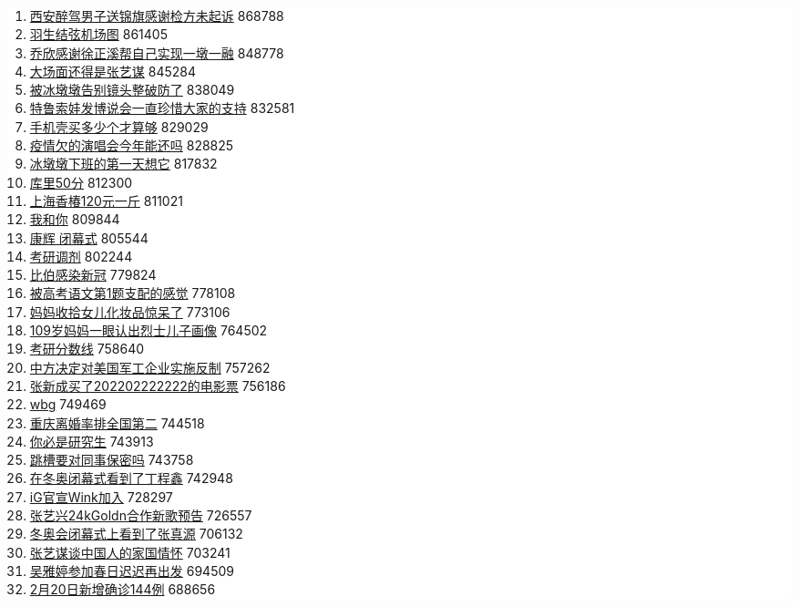 1. [西安醉驾男子送锦旗感谢检方未起诉](https://s.weibo.com/weibo?q=%23%E8%A5%BF%E5%AE%89%E9%86%89%E9%A9%BE%E7%94%B7%E5%AD%90%E9%80%81%E9%94%A6%E6%97%97%E6%84%9F%E8%B0%A2%E6%A3%80%E6%96%B9%E6%9C%AA%E8%B5%B7%E8%AF%89%23&Refer=top) 868788
1. [羽生结弦机场图](https://s.weibo.com/weibo?q=%23%E7%BE%BD%E7%94%9F%E7%BB%93%E5%BC%A6%E6%9C%BA%E5%9C%BA%E5%9B%BE%23&Refer=top) 861405
1. [乔欣感谢徐正溪帮自己实现一墩一融](https://s.weibo.com/weibo?q=%23%E4%B9%94%E6%AC%A3%E6%84%9F%E8%B0%A2%E5%BE%90%E6%AD%A3%E6%BA%AA%E5%B8%AE%E8%87%AA%E5%B7%B1%E5%AE%9E%E7%8E%B0%E4%B8%80%E5%A2%A9%E4%B8%80%E8%9E%8D%23&Refer=top) 848778
1. [大场面还得是张艺谋](https://s.weibo.com/weibo?q=%23%E5%A4%A7%E5%9C%BA%E9%9D%A2%E8%BF%98%E5%BE%97%E6%98%AF%E5%BC%A0%E8%89%BA%E8%B0%8B%23&Refer=top) 845284
1. [被冰墩墩告别镜头整破防了](https://s.weibo.com/weibo?q=%23%E8%A2%AB%E5%86%B0%E5%A2%A9%E5%A2%A9%E5%91%8A%E5%88%AB%E9%95%9C%E5%A4%B4%E6%95%B4%E7%A0%B4%E9%98%B2%E4%BA%86%23&Refer=top) 838049
1. [特鲁索娃发博说会一直珍惜大家的支持](https://s.weibo.com/weibo?q=%23%E7%89%B9%E9%B2%81%E7%B4%A2%E5%A8%83%E5%8F%91%E5%8D%9A%E8%AF%B4%E4%BC%9A%E4%B8%80%E7%9B%B4%E7%8F%8D%E6%83%9C%E5%A4%A7%E5%AE%B6%E7%9A%84%E6%94%AF%E6%8C%81%23&Refer=top) 832581
1. [手机壳买多少个才算够](https://s.weibo.com/weibo?q=%23%E6%89%8B%E6%9C%BA%E5%A3%B3%E4%B9%B0%E5%A4%9A%E5%B0%91%E4%B8%AA%E6%89%8D%E7%AE%97%E5%A4%9F%23&Refer=top) 829029
1. [疫情欠的演唱会今年能还吗](https://s.weibo.com/weibo?q=%23%E7%96%AB%E6%83%85%E6%AC%A0%E7%9A%84%E6%BC%94%E5%94%B1%E4%BC%9A%E4%BB%8A%E5%B9%B4%E8%83%BD%E8%BF%98%E5%90%97%23&Refer=top) 828825
1. [冰墩墩下班的第一天想它](https://s.weibo.com/weibo?q=%23%E5%86%B0%E5%A2%A9%E5%A2%A9%E4%B8%8B%E7%8F%AD%E7%9A%84%E7%AC%AC%E4%B8%80%E5%A4%A9%E6%83%B3%E5%AE%83%23&Refer=top) 817832
1. [库里50分](https://s.weibo.com/weibo?q=%23%E5%BA%93%E9%87%8C50%E5%88%86%23&Refer=top) 812300
1. [上海香椿120元一斤](https://s.weibo.com/weibo?q=%23%E4%B8%8A%E6%B5%B7%E9%A6%99%E6%A4%BF120%E5%85%83%E4%B8%80%E6%96%A4%23&Refer=top) 811021
1. [我和你](https://s.weibo.com/weibo?q=%E6%88%91%E5%92%8C%E4%BD%A0&Refer=top) 809844
1. [康辉 闭幕式](https://s.weibo.com/weibo?q=%E5%BA%B7%E8%BE%89%20%E9%97%AD%E5%B9%95%E5%BC%8F&Refer=top) 805544
1. [考研调剂](https://s.weibo.com/weibo?q=%E8%80%83%E7%A0%94%E8%B0%83%E5%89%82&Refer=top) 802244
1. [比伯感染新冠](https://s.weibo.com/weibo?q=%23%E6%AF%94%E4%BC%AF%E6%84%9F%E6%9F%93%E6%96%B0%E5%86%A0%23&Refer=top) 779824
1. [被高考语文第1题支配的感觉](https://s.weibo.com/weibo?q=%23%E8%A2%AB%E9%AB%98%E8%80%83%E8%AF%AD%E6%96%87%E7%AC%AC1%E9%A2%98%E6%94%AF%E9%85%8D%E7%9A%84%E6%84%9F%E8%A7%89%23&Refer=top) 778108
1. [妈妈收拾女儿化妆品惊呆了](https://s.weibo.com/weibo?q=%23%E5%A6%88%E5%A6%88%E6%94%B6%E6%8B%BE%E5%A5%B3%E5%84%BF%E5%8C%96%E5%A6%86%E5%93%81%E6%83%8A%E5%91%86%E4%BA%86%23&Refer=top) 773106
1. [109岁妈妈一眼认出烈士儿子画像](https://s.weibo.com/weibo?q=%23109%E5%B2%81%E5%A6%88%E5%A6%88%E4%B8%80%E7%9C%BC%E8%AE%A4%E5%87%BA%E7%83%88%E5%A3%AB%E5%84%BF%E5%AD%90%E7%94%BB%E5%83%8F%23&Refer=top) 764502
1. [考研分数线](https://s.weibo.com/weibo?q=%E8%80%83%E7%A0%94%E5%88%86%E6%95%B0%E7%BA%BF&Refer=top) 758640
1. [中方决定对美国军工企业实施反制](https://s.weibo.com/weibo?q=%23%E4%B8%AD%E6%96%B9%E5%86%B3%E5%AE%9A%E5%AF%B9%E7%BE%8E%E5%9B%BD%E5%86%9B%E5%B7%A5%E4%BC%81%E4%B8%9A%E5%AE%9E%E6%96%BD%E5%8F%8D%E5%88%B6%23&Refer=top) 757262
1. [张新成买了202202222222的电影票](https://s.weibo.com/weibo?q=%23%E5%BC%A0%E6%96%B0%E6%88%90%E4%B9%B0%E4%BA%86202202222222%E7%9A%84%E7%94%B5%E5%BD%B1%E7%A5%A8%23&Refer=top) 756186
1. [wbg](https://s.weibo.com/weibo?q=wbg&Refer=top) 749469
1. [重庆离婚率排全国第二](https://s.weibo.com/weibo?q=%23%E9%87%8D%E5%BA%86%E7%A6%BB%E5%A9%9A%E7%8E%87%E6%8E%92%E5%85%A8%E5%9B%BD%E7%AC%AC%E4%BA%8C%23&Refer=top) 744518
1. [你必是研究生](https://s.weibo.com/weibo?q=%23%E4%BD%A0%E5%BF%85%E6%98%AF%E7%A0%94%E7%A9%B6%E7%94%9F%23&Refer=top) 743913
1. [跳槽要对同事保密吗](https://s.weibo.com/weibo?q=%23%E8%B7%B3%E6%A7%BD%E8%A6%81%E5%AF%B9%E5%90%8C%E4%BA%8B%E4%BF%9D%E5%AF%86%E5%90%97%23&Refer=top) 743758
1. [在冬奥闭幕式看到了丁程鑫](https://s.weibo.com/weibo?q=%23%E5%9C%A8%E5%86%AC%E5%A5%A5%E9%97%AD%E5%B9%95%E5%BC%8F%E7%9C%8B%E5%88%B0%E4%BA%86%E4%B8%81%E7%A8%8B%E9%91%AB%23&Refer=top) 742948
1. [iG官宣Wink加入](https://s.weibo.com/weibo?q=%23iG%E5%AE%98%E5%AE%A3Wink%E5%8A%A0%E5%85%A5%23&Refer=top) 728297
1. [张艺兴24kGoldn合作新歌预告](https://s.weibo.com/weibo?q=%23%E5%BC%A0%E8%89%BA%E5%85%B424kGoldn%E5%90%88%E4%BD%9C%E6%96%B0%E6%AD%8C%E9%A2%84%E5%91%8A%23&Refer=top) 726557
1. [冬奥会闭幕式上看到了张真源](https://s.weibo.com/weibo?q=%23%E5%86%AC%E5%A5%A5%E4%BC%9A%E9%97%AD%E5%B9%95%E5%BC%8F%E4%B8%8A%E7%9C%8B%E5%88%B0%E4%BA%86%E5%BC%A0%E7%9C%9F%E6%BA%90%23&Refer=top) 706132
1. [张艺谋谈中国人的家国情怀](https://s.weibo.com/weibo?q=%23%E5%BC%A0%E8%89%BA%E8%B0%8B%E8%B0%88%E4%B8%AD%E5%9B%BD%E4%BA%BA%E7%9A%84%E5%AE%B6%E5%9B%BD%E6%83%85%E6%80%80%23&Refer=top) 703241
1. [吴雅婷参加春日迟迟再出发](https://s.weibo.com/weibo?q=%23%E5%90%B4%E9%9B%85%E5%A9%B7%E5%8F%82%E5%8A%A0%E6%98%A5%E6%97%A5%E8%BF%9F%E8%BF%9F%E5%86%8D%E5%87%BA%E5%8F%91%23&Refer=top) 694509
1. [2月20日新增确诊144例](https://s.weibo.com/weibo?q=%232%E6%9C%8820%E6%97%A5%E6%96%B0%E5%A2%9E%E7%A1%AE%E8%AF%8A144%E4%BE%8B%23&Refer=top) 688656